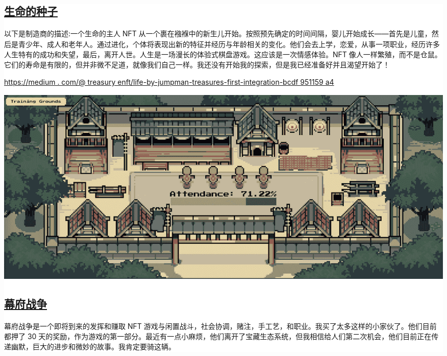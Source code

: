 ## [**生命的种子**](https://twitter.com/LifeNFT_)

以下是制造商的描述:一个生命的主人 NFT 从一个裹在襁褓中的新生儿开始。按照预先确定的时间间隔，婴儿开始成长——首先是儿童，然后是青少年、成人和老年人。通过进化，个体将表现出新的特征并经历与年龄相关的变化。他们会去上学，恋爱，从事一项职业，经历许多人生特有的成功和失望，最后，离开人世。人生是一场漫长的体验式棋盘游戏。这应该是一次情感体验。NFT 像人一样繁殖，而不是仓鼠。它们的寿命是有限的，但并非微不足道，就像我们自己一样。我还没有开始我的探索，但是我已经准备好并且渴望开始了！

[https://medium . com/@ treasury enft/life-by-jumpman-treasures-first-integration-bcdf 951159 a4](/@TreasureNFT/life-by-jumpman-treasures-first-integration-bcdf951159a4)

![](img/d917e1c98ca8d10cc7491466964e5a85.png)

## [**幕府战争**](https://mobile.twitter.com/ShogunWarNFT)

幕府战争是一个即将到来的发挥和赚取 NFT 游戏与闲置战斗，社会协调，赌注，手工艺，和职业。我买了太多这样的小家伙了。他们目前都押了 30 天的奖励，作为游戏的第一部分。最近有一点小麻烦，他们离开了宝藏生态系统，但我相信给人们第二次机会，他们目前正在传递幽默，巨大的进步和微妙的故事。我肯定要骑这辆。
